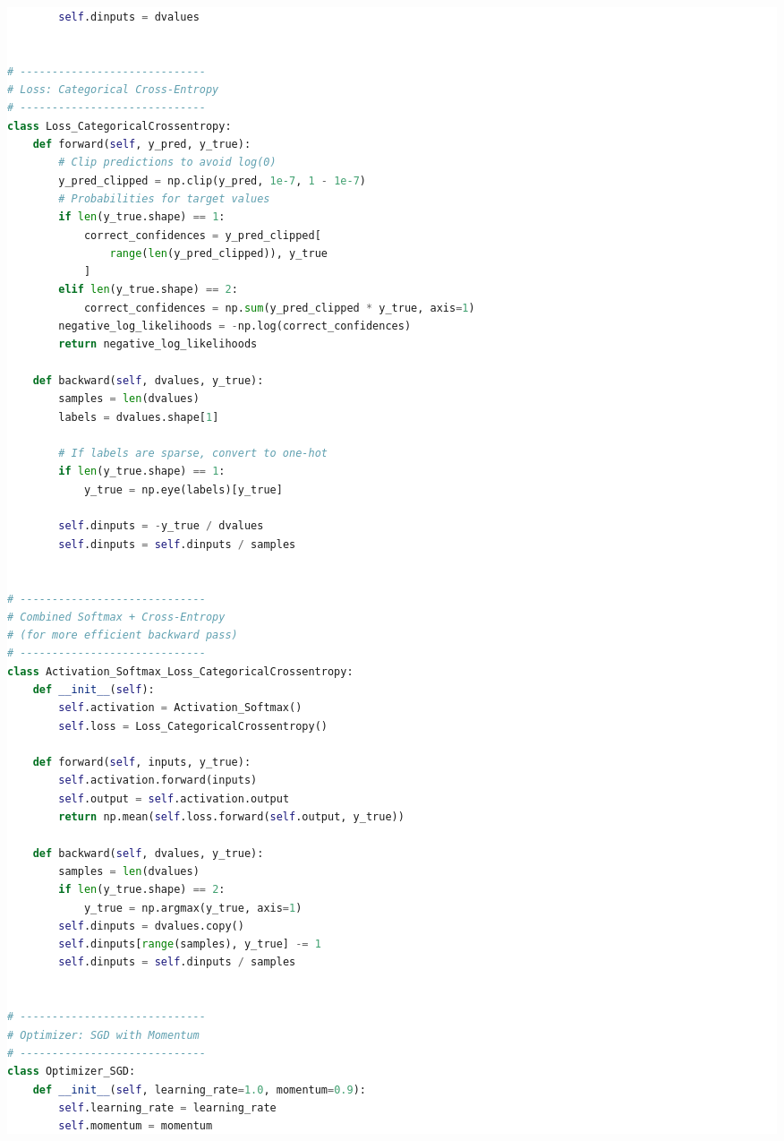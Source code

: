 ```python
        self.dinputs = dvalues


# -----------------------------
# Loss: Categorical Cross-Entropy
# -----------------------------
class Loss_CategoricalCrossentropy:
    def forward(self, y_pred, y_true):
        # Clip predictions to avoid log(0)
        y_pred_clipped = np.clip(y_pred, 1e-7, 1 - 1e-7)
        # Probabilities for target values
        if len(y_true.shape) == 1:
            correct_confidences = y_pred_clipped[
                range(len(y_pred_clipped)), y_true
            ]
        elif len(y_true.shape) == 2:
            correct_confidences = np.sum(y_pred_clipped * y_true, axis=1)
        negative_log_likelihoods = -np.log(correct_confidences)
        return negative_log_likelihoods

    def backward(self, dvalues, y_true):
        samples = len(dvalues)
        labels = dvalues.shape[1]

        # If labels are sparse, convert to one-hot
        if len(y_true.shape) == 1:
            y_true = np.eye(labels)[y_true]

        self.dinputs = -y_true / dvalues
        self.dinputs = self.dinputs / samples


# -----------------------------
# Combined Softmax + Cross-Entropy
# (for more efficient backward pass)
# -----------------------------
class Activation_Softmax_Loss_CategoricalCrossentropy:
    def __init__(self):
        self.activation = Activation_Softmax()
        self.loss = Loss_CategoricalCrossentropy()

    def forward(self, inputs, y_true):
        self.activation.forward(inputs)
        self.output = self.activation.output
        return np.mean(self.loss.forward(self.output, y_true))

    def backward(self, dvalues, y_true):
        samples = len(dvalues)
        if len(y_true.shape) == 2:
            y_true = np.argmax(y_true, axis=1)
        self.dinputs = dvalues.copy()
        self.dinputs[range(samples), y_true] -= 1
        self.dinputs = self.dinputs / samples


# -----------------------------
# Optimizer: SGD with Momentum
# -----------------------------
class Optimizer_SGD:
    def __init__(self, learning_rate=1.0, momentum=0.9):
        self.learning_rate = learning_rate
        self.momentum = momentum

```